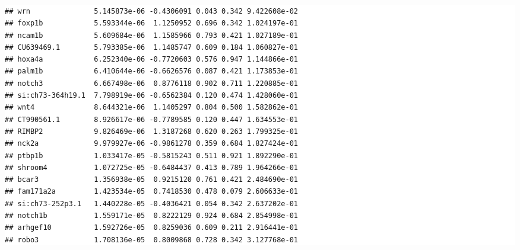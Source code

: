     ## wrn               5.145873e-06 -0.4306091 0.043 0.342 9.422608e-02
    ## foxp1b            5.593344e-06  1.1250952 0.696 0.342 1.024197e-01
    ## ncam1b            5.609684e-06  1.1585966 0.793 0.421 1.027189e-01
    ## CU639469.1        5.793385e-06  1.1485747 0.609 0.184 1.060827e-01
    ## hoxa4a            6.252340e-06 -0.7720603 0.576 0.947 1.144866e-01
    ## palm1b            6.410644e-06 -0.6626576 0.087 0.421 1.173853e-01
    ## notch3            6.667498e-06  0.8776118 0.902 0.711 1.220885e-01
    ## si:ch73-364h19.1  7.798919e-06 -0.6562384 0.120 0.474 1.428060e-01
    ## wnt4              8.644321e-06  1.1405297 0.804 0.500 1.582862e-01
    ## CT990561.1        8.926617e-06 -0.7789585 0.120 0.447 1.634553e-01
    ## RIMBP2            9.826469e-06  1.3187268 0.620 0.263 1.799325e-01
    ## nck2a             9.979927e-06 -0.9861278 0.359 0.684 1.827424e-01
    ## ptbp1b            1.033417e-05 -0.5815243 0.511 0.921 1.892290e-01
    ## shroom4           1.072725e-05 -0.6484437 0.413 0.789 1.964266e-01
    ## bcar3             1.356938e-05  0.9215120 0.761 0.421 2.484690e-01
    ## fam171a2a         1.423534e-05  0.7418530 0.478 0.079 2.606633e-01
    ## si:ch73-252p3.1   1.440228e-05 -0.4036421 0.054 0.342 2.637202e-01
    ## notch1b           1.559171e-05  0.8222129 0.924 0.684 2.854998e-01
    ## arhgef10          1.592726e-05  0.8259036 0.609 0.211 2.916441e-01
    ## robo3             1.708136e-05  0.8009868 0.728 0.342 3.127768e-01